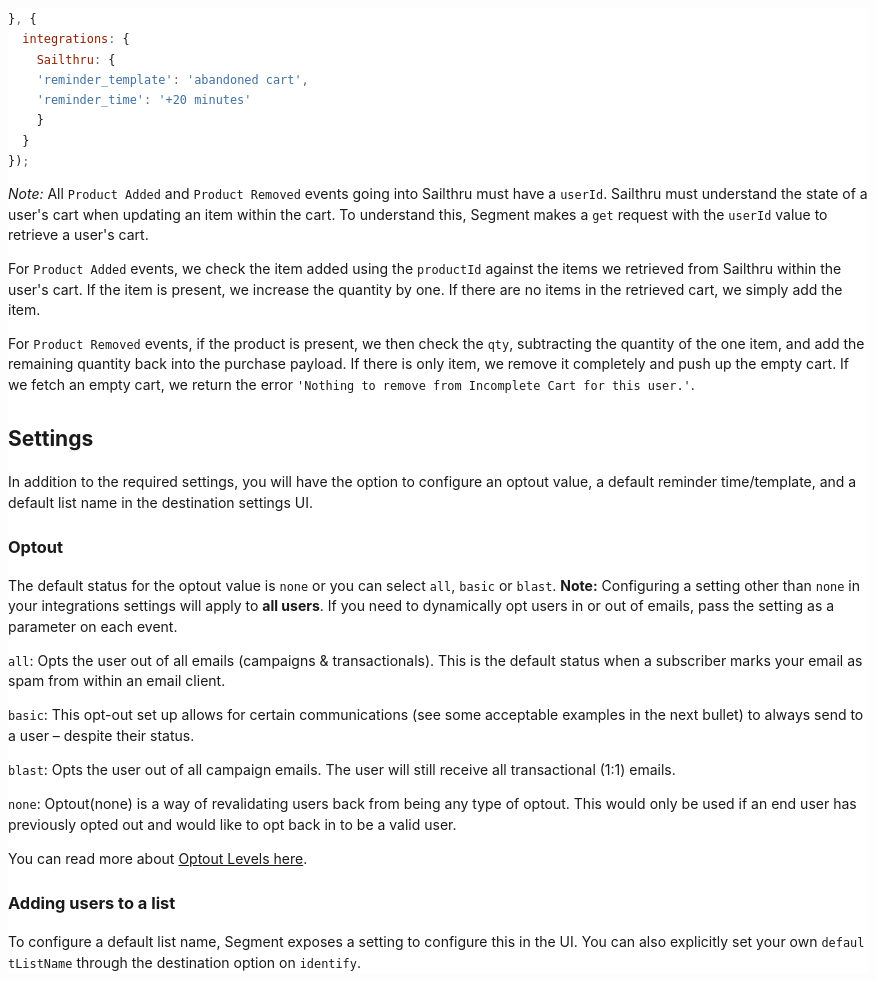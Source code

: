 ```javascript
}, {
  integrations: {
    Sailthru: {
    'reminder_template': 'abandoned cart',
    'reminder_time': '+20 minutes'
    }
  }
});
```
_Note:_ All `Product Added` and `Product Removed` events going into Sailthru must have a `userId`. Sailthru must understand the state of a user's cart when updating an item within the cart. To understand this, Segment makes a `get` request with the `userId` value to retrieve a user's cart.

For `Product Added` events, we check the item added using the `productId` against the items we retrieved from Sailthru within the user's cart. If the item is present, we increase the quantity by one. If there are no items in the retrieved cart, we simply add the item.

For `Product Removed` events, if the product is present, we then check the `qty`, subtracting the quantity of the one item, and add the remaining quantity back into the purchase payload.  If there is only item, we remove it completely and push up the empty cart. If we fetch an empty cart, we return the error `'Nothing to remove from Incomplete Cart for this user.'`.

## Settings

In addition to the required settings, you will have the option to configure an optout value, a default reminder time/template, and a default list name in the destination settings UI.

### Optout

The default status for the optout value is `none` or you can select `all`, `basic` or `blast`. **Note:** Configuring a setting other than `none` in your integrations settings will apply to **all users**. If you need to dynamically opt users in or out of emails, pass the setting as a parameter on each event.

`all`: Opts the user out of all emails (campaigns & transactionals). This is the default status when a subscriber marks your email as spam from within an email client.

`basic`: This opt-out set up allows for certain communications (see some acceptable examples in the next bullet) to always send to a user – despite their status.

`blast`: Opts the user out of all campaign emails. The user will still receive all transactional (1:1) emails.

`none`: Optout(none) is a way of revalidating users back from being any type of optout. This would only be used if an end user has previously opted out and would like to opt back in to be a valid user.

You can read more about [Optout Levels here](https://getstarted.sailthru.com/managing-my-account/hosted-pages/user-optout-levels/).


### Adding users to a list
To configure a default list name, Segment exposes a setting to configure this in the UI. You can also explicitly set your own `defaultListName` through the destination option on `identify`.
